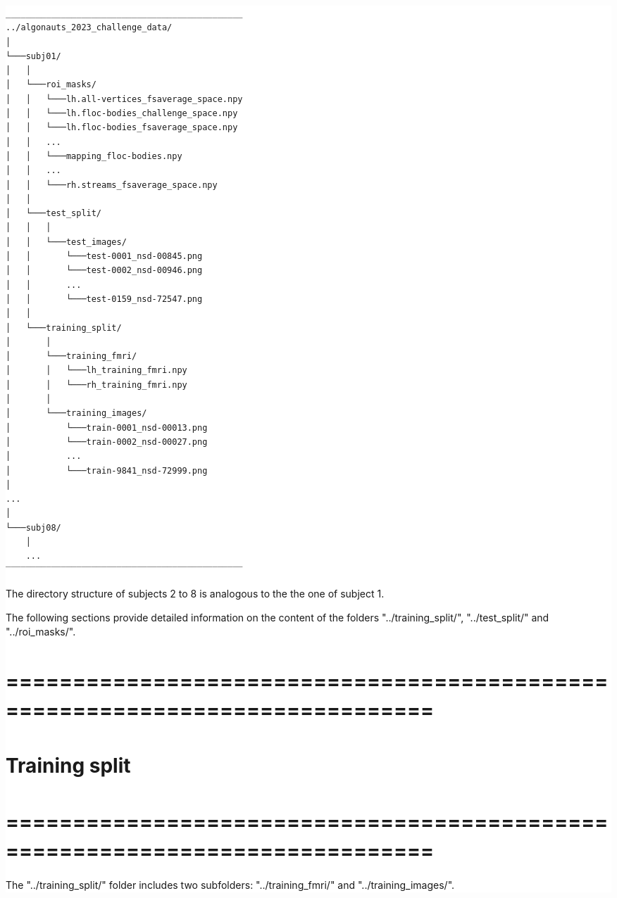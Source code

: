 	_______________________________________________
	../algonauts_2023_challenge_data/
	│
	└───subj01/
	│	│
	│	└───roi_masks/
	│	│	└───lh.all-vertices_fsaverage_space.npy
	│	│	└───lh.floc-bodies_challenge_space.npy
	│	│	└───lh.floc-bodies_fsaverage_space.npy
	│	│	...
	│	│	└───mapping_floc-bodies.npy
	│	│	...
	│	│	└───rh.streams_fsaverage_space.npy
	│	│
	│	└───test_split/
	│	│	│
	│	│	└───test_images/
	│	│		└───test-0001_nsd-00845.png
	│	│		└───test-0002_nsd-00946.png
	│	│		...
	│	│		└───test-0159_nsd-72547.png
	│	│
	│	└───training_split/
	│		│
	│		└───training_fmri/
	│		│	└───lh_training_fmri.npy
	│		│	└───rh_training_fmri.npy
	│		│
	│		└───training_images/
	│			└───train-0001_nsd-00013.png
	│			└───train-0002_nsd-00027.png
	│			...
	│			└───train-9841_nsd-72999.png
	│
	...
	│
	└───subj08/
		│
		...
	‾‾‾‾‾‾‾‾‾‾‾‾‾‾‾‾‾‾‾‾‾‾‾‾‾‾‾‾‾‾‾‾‾‾‾‾‾‾‾‾‾‾‾‾‾‾‾

The directory structure of subjects 2 to 8 is analogous to the the one of
subject 1.

The following sections provide detailed information on the content of the
folders "../training_split/", "../test_split/" and "../roi_masks/".




# =============================================================================
# Training split
# =============================================================================
The "../training_split/" folder includes two subfolders: "../training_fmri/"
and "../training_images/".
